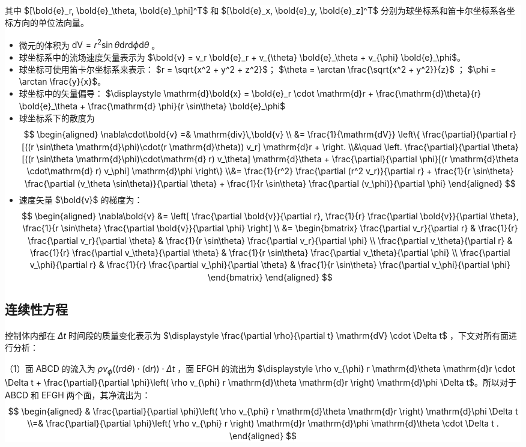 其中 $[\bold{e}_r, \bold{e}_\theta, \bold{e}_\phi]^T$ 和 $[\bold{e}_x, \bold{e}_y, \bold{e}_z]^T$ 分别为球坐标系和笛卡尔坐标系各坐标方向的单位法向量。 

* 微元的体积为 $\mathrm{dV} = r^2 \sin\theta \mathrm{d}r \mathrm{d}\phi \mathrm{d}\theta$ 。  
* 球坐标系中的流场速度矢量表示为 $\bold{v} = v_r \bold{e}_r + v_{\theta} \bold{e}_\theta + v_{\phi} \bold{e}_\phi$。  
* 球坐标可使用笛卡尔坐标系来表示： $r = \sqrt{x^2 + y^2 + z^2}$； $\theta = \arctan \frac{\sqrt{x^2 + y^2}}{z}$ ； $\phi = \arctan \frac{y}{x}$。  
* 球坐标中的矢量偏导： $\displaystyle \mathrm{d}\bold{x} = \bold{e}_r \cdot \mathrm{d}r + \frac{\mathrm{d}\theta}{r} \bold{e}_\theta + \frac{\mathrm{d} \phi}{r \sin\theta} \bold{e}_\phi$  
* 球坐标系下的散度为
$$
\begin{aligned}
\nabla\cdot\bold{v} =& \mathrm{div}\,\bold{v} \\
&= \frac{1}{\mathrm{dV}} \left\{ \frac{\partial}{\partial r}[((r \sin\theta \mathrm{d}\phi)\cdot(r \mathrm{d}\theta)) v_r] \mathrm{d}r + \right.
\\&\quad \left. \frac{\partial}{\partial \theta}[((r \sin\theta \mathrm{d}\phi)\cdot\mathrm{d} r) v_\theta] \mathrm{d}\theta + 
\frac{\partial}{\partial \phi}[(r \mathrm{d}\theta \cdot\mathrm{d} r) v_\phi] \mathrm{d}\phi \right\}
\\&= 
\frac{1}{r^2} \frac{\partial (r^2 v_r)}{\partial r} + 
\frac{1}{r \sin\theta} \frac{\partial (v_\theta \sin\theta)}{\partial \theta} +
\frac{1}{r \sin\theta} \frac{\partial (v_\phi)}{\partial \phi} 
\end{aligned}
$$
* 速度矢量 $\bold{v}$ 的梯度为：
$$
\begin{aligned}
    \nabla\bold{v} &= \left[ \frac{\partial \bold{v}}{\partial r}, \frac{1}{r} \frac{\partial \bold{v}}{\partial \theta}, \frac{1}{r \sin\theta} \frac{\partial \bold{v}}{\partial \phi} \right] \\
    &= \begin{bmatrix}
        \frac{\partial v_r}{\partial r} & \frac{1}{r} \frac{\partial v_r}{\partial \theta} & \frac{1}{r \sin\theta} \frac{\partial v_r}{\partial \phi} \\
        \frac{\partial v_\theta}{\partial r} & \frac{1}{r} \frac{\partial v_\theta}{\partial \theta} & \frac{1}{r \sin\theta} \frac{\partial v_\theta}{\partial \phi} \\
        \frac{\partial v_\phi}{\partial r} & \frac{1}{r} \frac{\partial v_\phi}{\partial \theta} & \frac{1}{r \sin\theta} \frac{\partial v_\phi}{\partial \phi} 
    \end{bmatrix}
\end{aligned}
$$

## 连续性方程

控制体内部在 $\Delta t$ 时间段的质量变化表示为 $\displaystyle \frac{\partial \rho}{\partial t} \mathrm{dV} \cdot \Delta t$ ，下文对所有面进行分析：

（1）面 ABCD 的流入为 $\rho v_{\phi} ((r \mathrm{d}\theta) \cdot (\mathrm{d}r)) \cdot \Delta t$ ，面 EFGH 的流出为 $\displaystyle \rho v_{\phi} r \mathrm{d}\theta \mathrm{d}r \cdot \Delta t + \frac{\partial}{\partial \phi}\left( \rho v_{\phi} r \mathrm{d}\theta \mathrm{d}r \right) \mathrm{d}\phi \Delta t$。所以对于 ABCD 和 EFGH 两个面，其净流出为：  
$$
\begin{aligned}
& \frac{\partial}{\partial \phi}\left( \rho v_{\phi} r \mathrm{d}\theta \mathrm{d}r \right) \mathrm{d}\phi \Delta t \\=&
\frac{\partial}{\partial \phi}\left( \rho v_{\phi} r \right) \mathrm{d}r \mathrm{d}\phi \mathrm{d}\theta \cdot \Delta t .
\end{aligned}
$$
